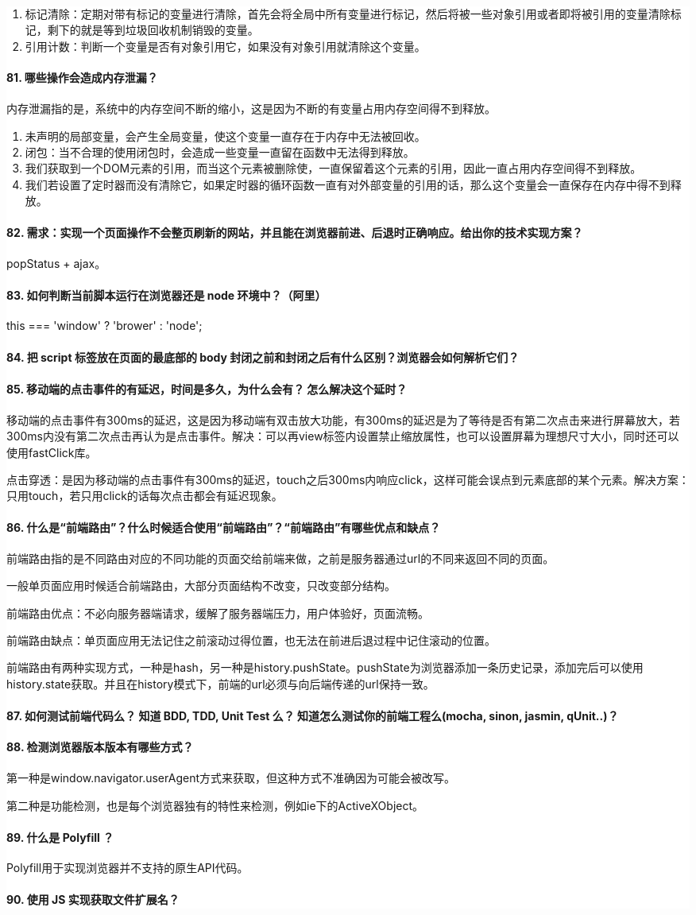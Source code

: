 1. 标记清除：定期对带有标记的变量进行清除，首先会将全局中所有变量进行标记，然后将被一些对象引用或者即将被引用的变量清除标记，剩下的就是等到垃圾回收机制销毁的变量。
2. 引用计数：判断一个变量是否有对象引用它，如果没有对象引用就清除这个变量。

#### 81. 哪些操作会造成内存泄漏？

内存泄漏指的是，系统中的内存空间不断的缩小，这是因为不断的有变量占用内存空间得不到释放。

1. 未声明的局部变量，会产生全局变量，使这个变量一直存在于内存中无法被回收。
2. 闭包：当不合理的使用闭包时，会造成一些变量一直留在函数中无法得到释放。
3. 我们获取到一个DOM元素的引用，而当这个元素被删除使，一直保留着这个元素的引用，因此一直占用内存空间得不到释放。
4. 我们若设置了定时器而没有清除它，如果定时器的循环函数一直有对外部变量的引用的话，那么这个变量会一直保存在内存中得不到释放。

#### 82. 需求：实现一个页面操作不会整页刷新的网站，并且能在浏览器前进、后退时正确响应。给出你的技术实现方案？

popStatus + ajax。

#### 83. 如何判断当前脚本运行在浏览器还是 node 环境中？（阿里）

this === 'window' ? 'brower' : 'node';

#### 84. 把 script 标签放在页面的最底部的 body 封闭之前和封闭之后有什么区别？浏览器会如何解析它们？

#### 85. 移动端的点击事件的有延迟，时间是多久，为什么会有？ 怎么解决这个延时？

移动端的点击事件有300ms的延迟，这是因为移动端有双击放大功能，有300ms的延迟是为了等待是否有第二次点击来进行屏幕放大，若300ms内没有第二次点击再认为是点击事件。解决：可以再view标签内设置禁止缩放属性，也可以设置屏幕为理想尺寸大小，同时还可以使用fastClick库。

点击穿透：是因为移动端的点击事件有300ms的延迟，touch之后300ms内响应click，这样可能会误点到元素底部的某个元素。解决方案：只用touch，若只用click的话每次点击都会有延迟现象。

#### 86. 什么是“前端路由”？什么时候适合使用“前端路由”？“前端路由”有哪些优点和缺点？

前端路由指的是不同路由对应的不同功能的页面交给前端来做，之前是服务器通过url的不同来返回不同的页面。

一般单页面应用时候适合前端路由，大部分页面结构不改变，只改变部分结构。

前端路由优点：不必向服务器端请求，缓解了服务器端压力，用户体验好，页面流畅。

前端路由缺点：单页面应用无法记住之前滚动过得位置，也无法在前进后退过程中记住滚动的位置。

前端路由有两种实现方式，一种是hash，另一种是history.pushState。pushState为浏览器添加一条历史记录，添加完后可以使用history.state获取。并且在history模式下，前端的url必须与向后端传递的url保持一致。

#### 87. 如何测试前端代码么？ 知道 BDD, TDD, Unit Test 么？ 知道怎么测试你的前端工程么(mocha, sinon, jasmin, qUnit..)？

#### 88. 检测浏览器版本版本有哪些方式？

第一种是window.navigator.userAgent方式来获取，但这种方式不准确因为可能会被改写。

第二种是功能检测，也是每个浏览器独有的特性来检测，例如ie下的ActiveXObject。

#### 89. 什么是 Polyfill ？

Polyfill用于实现浏览器并不支持的原生API代码。

#### 90. 使用 JS 实现获取文件扩展名？
